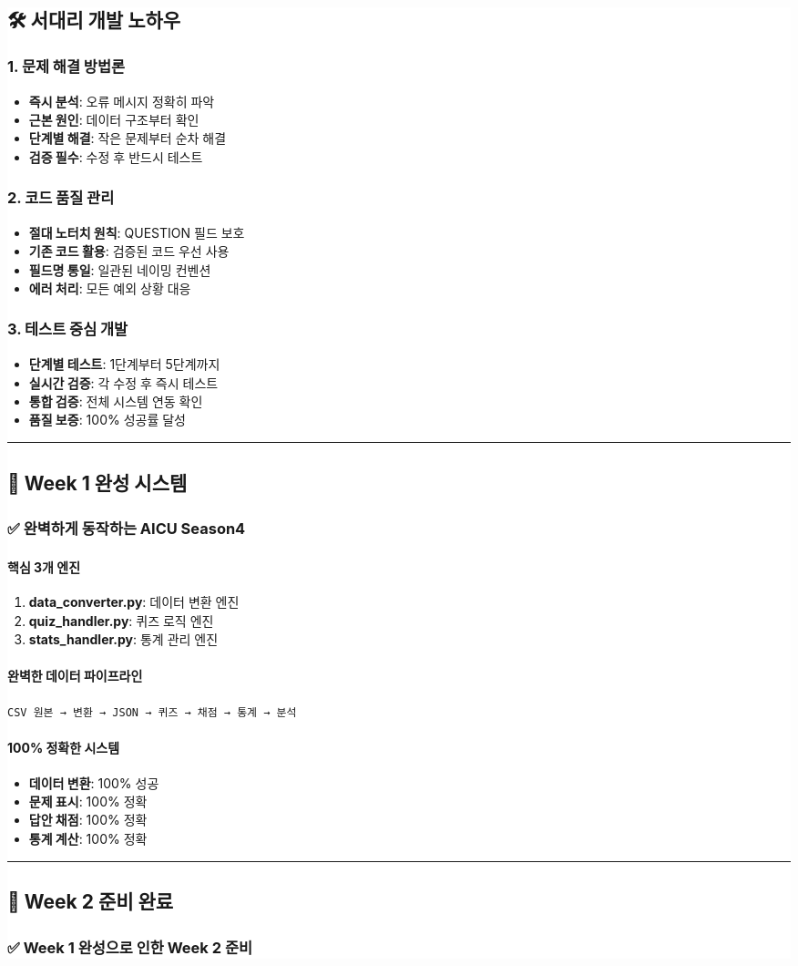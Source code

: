 
## 🛠️ **서대리 개발 노하우**

### **1. 문제 해결 방법론**
- **즉시 분석**: 오류 메시지 정확히 파악
- **근본 원인**: 데이터 구조부터 확인
- **단계별 해결**: 작은 문제부터 순차 해결
- **검증 필수**: 수정 후 반드시 테스트

### **2. 코드 품질 관리**
- **절대 노터치 원칙**: QUESTION 필드 보호
- **기존 코드 활용**: 검증된 코드 우선 사용
- **필드명 통일**: 일관된 네이밍 컨벤션
- **에러 처리**: 모든 예외 상황 대응

### **3. 테스트 중심 개발**
- **단계별 테스트**: 1단계부터 5단계까지
- **실시간 검증**: 각 수정 후 즉시 테스트
- **통합 검증**: 전체 시스템 연동 확인
- **품질 보증**: 100% 성공률 달성

---

## 🎊 **Week 1 완성 시스템**

### **✅ 완벽하게 동작하는 AICU Season4**

#### **핵심 3개 엔진**
1. **data_converter.py**: 데이터 변환 엔진
2. **quiz_handler.py**: 퀴즈 로직 엔진
3. **stats_handler.py**: 통계 관리 엔진

#### **완벽한 데이터 파이프라인**
```
CSV 원본 → 변환 → JSON → 퀴즈 → 채점 → 통계 → 분석
```

#### **100% 정확한 시스템**
- **데이터 변환**: 100% 성공
- **문제 표시**: 100% 정확
- **답안 채점**: 100% 정확
- **통계 계산**: 100% 정확

---

## 🚀 **Week 2 준비 완료**

### **✅ Week 1 완성으로 인한 Week 2 준비**
